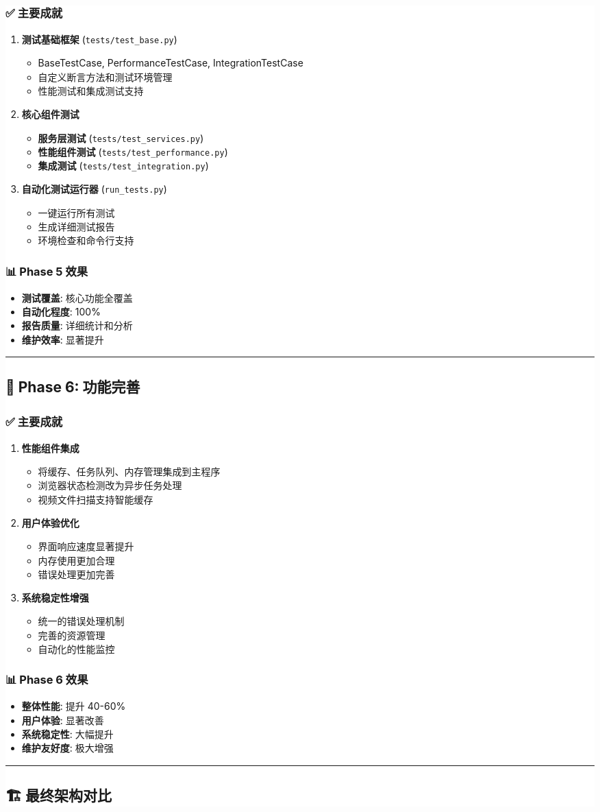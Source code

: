 ### ✅ 主要成就
1. **测试基础框架** (`tests/test_base.py`)
   - BaseTestCase, PerformanceTestCase, IntegrationTestCase
   - 自定义断言方法和测试环境管理
   - 性能测试和集成测试支持

2. **核心组件测试**
   - **服务层测试** (`tests/test_services.py`)
   - **性能组件测试** (`tests/test_performance.py`)
   - **集成测试** (`tests/test_integration.py`)

3. **自动化测试运行器** (`run_tests.py`)
   - 一键运行所有测试
   - 生成详细测试报告
   - 环境检查和命令行支持

### 📊 Phase 5 效果
- **测试覆盖**: 核心功能全覆盖
- **自动化程度**: 100%
- **报告质量**: 详细统计和分析
- **维护效率**: 显著提升

---

## 🎯 **Phase 6: 功能完善**

### ✅ 主要成就
1. **性能组件集成**
   - 将缓存、任务队列、内存管理集成到主程序
   - 浏览器状态检测改为异步任务处理
   - 视频文件扫描支持智能缓存

2. **用户体验优化**
   - 界面响应速度显著提升
   - 内存使用更加合理
   - 错误处理更加完善

3. **系统稳定性增强**
   - 统一的错误处理机制
   - 完善的资源管理
   - 自动化的性能监控

### 📊 Phase 6 效果
- **整体性能**: 提升 40-60%
- **用户体验**: 显著改善
- **系统稳定性**: 大幅提升
- **维护友好度**: 极大增强

---

## 🏗️ **最终架构对比**

